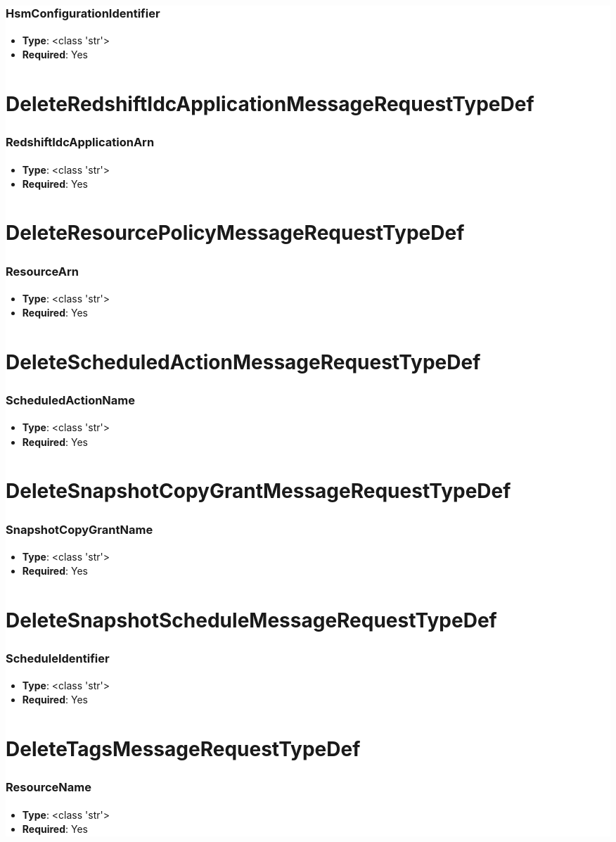 ### HsmConfigurationIdentifier
- **Type**: <class 'str'>
- **Required**: Yes


# DeleteRedshiftIdcApplicationMessageRequestTypeDef

### RedshiftIdcApplicationArn
- **Type**: <class 'str'>
- **Required**: Yes


# DeleteResourcePolicyMessageRequestTypeDef

### ResourceArn
- **Type**: <class 'str'>
- **Required**: Yes


# DeleteScheduledActionMessageRequestTypeDef

### ScheduledActionName
- **Type**: <class 'str'>
- **Required**: Yes


# DeleteSnapshotCopyGrantMessageRequestTypeDef

### SnapshotCopyGrantName
- **Type**: <class 'str'>
- **Required**: Yes


# DeleteSnapshotScheduleMessageRequestTypeDef

### ScheduleIdentifier
- **Type**: <class 'str'>
- **Required**: Yes


# DeleteTagsMessageRequestTypeDef

### ResourceName
- **Type**: <class 'str'>
- **Required**: Yes
